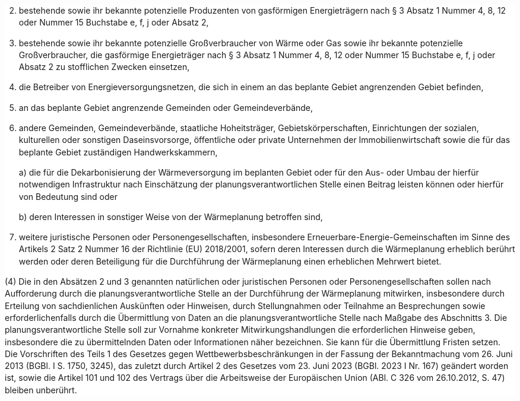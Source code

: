 
2.  bestehende sowie ihr bekannte potenzielle Produzenten von gasförmigen
    Energieträgern nach § 3 Absatz 1 Nummer 4, 8, 12 oder Nummer 15
    Buchstabe e, f, j oder Absatz 2,


3.  bestehende sowie ihr bekannte potenzielle Großverbraucher von Wärme
    oder Gas sowie ihr bekannte potenzielle Großverbraucher, die
    gasförmige Energieträger nach § 3 Absatz 1 Nummer 4, 8, 12 oder Nummer
    15 Buchstabe e, f, j oder Absatz 2 zu stofflichen Zwecken einsetzen,


4.  die Betreiber von Energieversorgungsnetzen, die sich in einem an das
    beplante Gebiet angrenzenden Gebiet befinden,


5.  an das beplante Gebiet angrenzende Gemeinden oder Gemeindeverbände,


6.  andere Gemeinden, Gemeindeverbände, staatliche Hoheitsträger,
    Gebietskörperschaften, Einrichtungen der sozialen, kulturellen oder
    sonstigen Daseinsvorsorge, öffentliche oder private Unternehmen der
    Immobilienwirtschaft sowie die für das beplante Gebiet zuständigen
    Handwerkskammern,

    a)  die für die Dekarbonisierung der Wärmeversorgung im beplanten Gebiet
        oder für den Aus- oder Umbau der hierfür notwendigen Infrastruktur
        nach Einschätzung der planungsverantwortlichen Stelle einen Beitrag
        leisten können oder hierfür von Bedeutung sind oder


    b)  deren Interessen in sonstiger Weise von der Wärmeplanung betroffen
        sind,





7.  weitere juristische Personen oder Personengesellschaften, insbesondere
    Erneuerbare-Energie-Gemeinschaften im Sinne des Artikels 2 Satz 2
    Nummer 16 der Richtlinie (EU) 2018/2001, sofern deren Interessen durch
    die Wärmeplanung erheblich berührt werden oder deren Beteiligung für
    die Durchführung der Wärmeplanung einen erheblichen Mehrwert bietet.




(4) Die in den Absätzen 2 und 3 genannten natürlichen oder
juristischen Personen oder Personengesellschaften sollen nach
Aufforderung durch die planungsverantwortliche Stelle an der
Durchführung der Wärmeplanung mitwirken, insbesondere durch Erteilung
von sachdienlichen Auskünften oder Hinweisen, durch Stellungnahmen
oder Teilnahme an Besprechungen sowie erforderlichenfalls durch die
Übermittlung von Daten an die planungsverantwortliche Stelle nach
Maßgabe des Abschnitts 3. Die planungsverantwortliche Stelle soll zur
Vornahme konkreter Mitwirkungshandlungen die erforderlichen Hinweise
geben, insbesondere die zu übermittelnden Daten oder Informationen
näher bezeichnen. Sie kann für die Übermittlung Fristen setzen. Die
Vorschriften des Teils 1 des Gesetzes gegen Wettbewerbsbeschränkungen
in der Fassung der Bekanntmachung vom 26. Juni 2013 (BGBl. I S. 1750,
3245), das zuletzt durch Artikel 2 des Gesetzes vom 23. Juni 2023
(BGBl. 2023 I Nr. 167) geändert worden ist, sowie die Artikel 101 und
102 des Vertrags über die Arbeitsweise der Europäischen Union (ABl. C
326 vom 26.10.2012, S. 47) bleiben unberührt.
